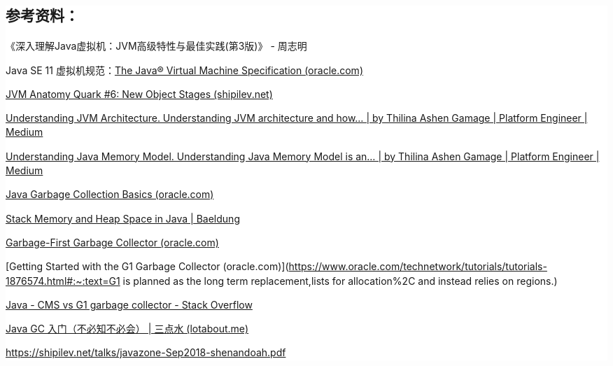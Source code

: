 ```java
```



## 参考资料：

《深入理解Java虚拟机：JVM高级特性与最佳实践(第3版)》 - 周志明

Java SE 11 虚拟机规范：[The Java® Virtual Machine Specification (oracle.com)](https://docs.oracle.com/javase/specs/jvms/se11/jvms11.pdf)

[JVM Anatomy Quark #6: New Object Stages (shipilev.net)](https://shipilev.net/jvm/anatomy-quarks/6-new-object-stages/)

[Understanding JVM Architecture. Understanding JVM architecture and how… | by Thilina Ashen Gamage | Platform Engineer | Medium](https://medium.com/platform-engineer/understanding-jvm-architecture-22c0ddf09722)

[Understanding Java Memory Model. Understanding Java Memory Model is an… | by Thilina Ashen Gamage | Platform Engineer | Medium](https://medium.com/platform-engineer/understanding-java-memory-model-1d0863f6d973)

[Java Garbage Collection Basics (oracle.com)](https://www.oracle.com/webfolder/technetwork/tutorials/obe/java/gc01/index.html)

[Stack Memory and Heap Space in Java | Baeldung](https://www.baeldung.com/java-stack-heap)

[Garbage-First Garbage Collector (oracle.com)](https://docs.oracle.com/en/java/javase/11/gctuning/garbage-first-garbage-collector.html#GUID-ED3AB6D3-FD9B-4447-9EDF-983ED2F7A573)

[Getting Started with the G1 Garbage Collector (oracle.com)](https://www.oracle.com/technetwork/tutorials/tutorials-1876574.html#:~:text=G1 is planned as the long term replacement,lists for allocation%2C and instead relies on regions.)

[Java - CMS vs G1 garbage collector - Stack Overflow](https://stackoverflow.com/questions/65536661/java-cms-vs-g1-garbage-collector)

[Java GC 入门（不必知不必会） | 三点水 (lotabout.me)](https://lotabout.me/2021/Java-GC-Overview/)

https://shipilev.net/talks/javazone-Sep2018-shenandoah.pdf

